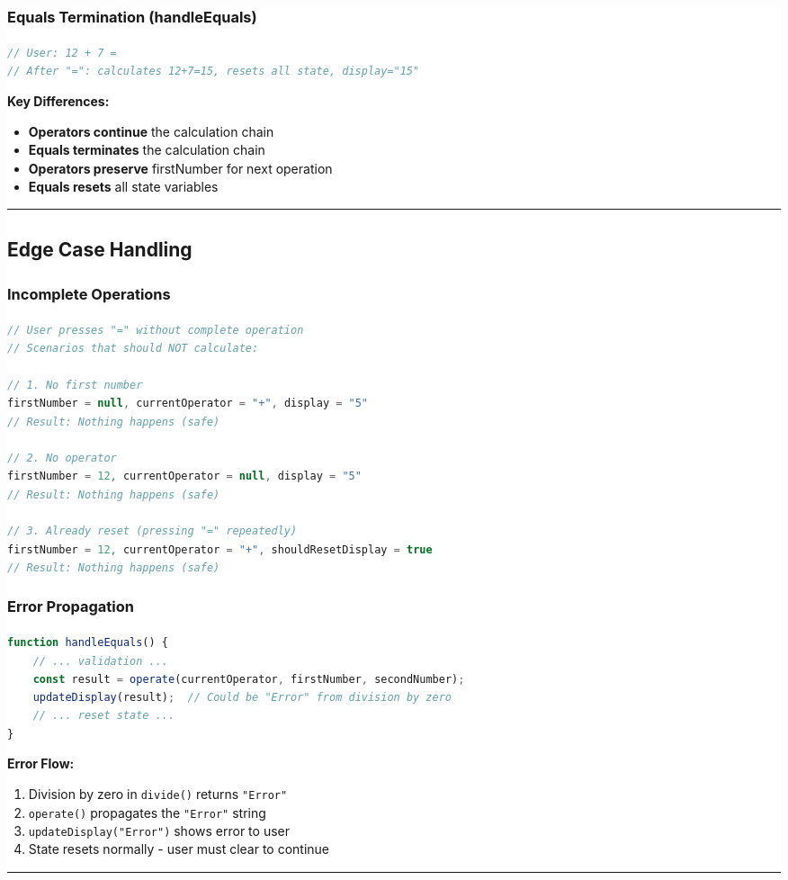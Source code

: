 ### Equals Termination (handleEquals)
```javascript
// User: 12 + 7 =
// After "=": calculates 12+7=15, resets all state, display="15"
```

**Key Differences:**
- **Operators continue** the calculation chain
- **Equals terminates** the calculation chain
- **Operators preserve** firstNumber for next operation
- **Equals resets** all state variables

---

## Edge Case Handling

### Incomplete Operations

```javascript
// User presses "=" without complete operation
// Scenarios that should NOT calculate:

// 1. No first number
firstNumber = null, currentOperator = "+", display = "5"
// Result: Nothing happens (safe)

// 2. No operator  
firstNumber = 12, currentOperator = null, display = "5"
// Result: Nothing happens (safe)

// 3. Already reset (pressing "=" repeatedly)
firstNumber = 12, currentOperator = "+", shouldResetDisplay = true
// Result: Nothing happens (safe)
```

### Error Propagation

```javascript
function handleEquals() {
    // ... validation ...
    const result = operate(currentOperator, firstNumber, secondNumber);
    updateDisplay(result);  // Could be "Error" from division by zero
    // ... reset state ...
}
```

**Error Flow:**
1. Division by zero in `divide()` returns `"Error"`
2. `operate()` propagates the `"Error"` string
3. `updateDisplay("Error")` shows error to user
4. State resets normally - user must clear to continue

---
